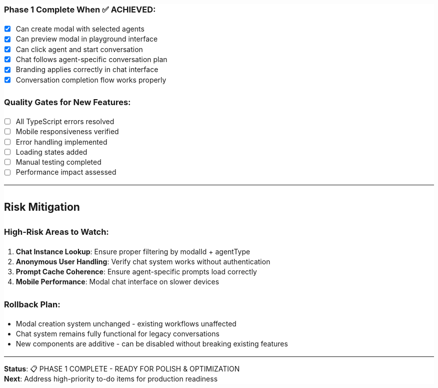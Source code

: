### **Phase 1 Complete When** ✅ ACHIEVED:
- [x] Can create modal with selected agents
- [x] Can preview modal in playground interface  
- [x] Can click agent and start conversation
- [x] Chat follows agent-specific conversation plan
- [x] Branding applies correctly in chat interface
- [x] Conversation completion flow works properly

### **Quality Gates for New Features**:
- [ ] All TypeScript errors resolved
- [ ] Mobile responsiveness verified
- [ ] Error handling implemented
- [ ] Loading states added
- [ ] Manual testing completed
- [ ] Performance impact assessed

---

## Risk Mitigation

### **High-Risk Areas to Watch**:
1. **Chat Instance Lookup**: Ensure proper filtering by modalId + agentType
2. **Anonymous User Handling**: Verify chat system works without authentication
3. **Prompt Cache Coherence**: Ensure agent-specific prompts load correctly
4. **Mobile Performance**: Modal chat interface on slower devices

### **Rollback Plan**:
- Modal creation system unchanged - existing workflows unaffected
- Chat system remains fully functional for legacy conversations
- New components are additive - can be disabled without breaking existing features

---

**Status**: 📋 PHASE 1 COMPLETE - READY FOR POLISH & OPTIMIZATION  
**Next**: Address high-priority to-do items for production readiness
